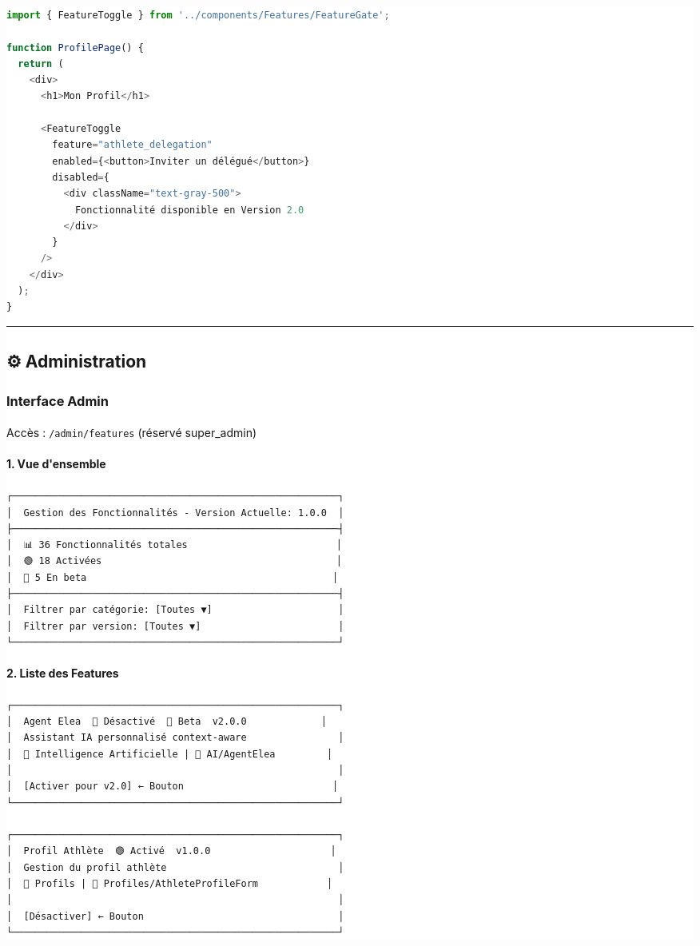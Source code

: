 ```typescript
import { FeatureToggle } from '../components/Features/FeatureGate';

function ProfilePage() {
  return (
    <div>
      <h1>Mon Profil</h1>

      <FeatureToggle
        feature="athlete_delegation"
        enabled={<button>Inviter un délégué</button>}
        disabled={
          <div className="text-gray-500">
            Fonctionnalité disponible en Version 2.0
          </div>
        }
      />
    </div>
  );
}
```

---

## ⚙️ Administration

### Interface Admin

Accès : `/admin/features` (réservé super_admin)

#### 1. Vue d'ensemble

```
┌─────────────────────────────────────────────────────────┐
│  Gestion des Fonctionnalités - Version Actuelle: 1.0.0  │
├─────────────────────────────────────────────────────────┤
│  📊 36 Fonctionnalités totales                          │
│  🟢 18 Activées                                         │
│  🧪 5 En beta                                           │
├─────────────────────────────────────────────────────────┤
│  Filtrer par catégorie: [Toutes ▼]                      │
│  Filtrer par version: [Toutes ▼]                        │
└─────────────────────────────────────────────────────────┘
```

#### 2. Liste des Features

```
┌─────────────────────────────────────────────────────────┐
│  Agent Elea  🔴 Désactivé  🧪 Beta  v2.0.0             │
│  Assistant IA personnalisé context-aware                │
│  🤖 Intelligence Artificielle | 📁 AI/AgentElea         │
│                                                         │
│  [Activer pour v2.0] ← Bouton                          │
└─────────────────────────────────────────────────────────┘

┌─────────────────────────────────────────────────────────┐
│  Profil Athlète  🟢 Activé  v1.0.0                     │
│  Gestion du profil athlète                              │
│  👤 Profils | 📁 Profiles/AthleteProfileForm            │
│                                                         │
│  [Désactiver] ← Bouton                                  │
└─────────────────────────────────────────────────────────┘
```
